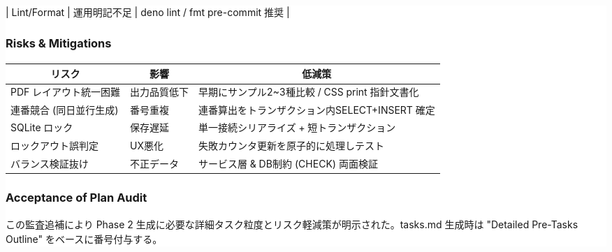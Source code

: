 | Lint/Format | 運用明記不足 | deno lint / fmt pre-commit 推奨 |

### Risks & Mitigations
| リスク | 影響 | 低減策 |
|-------|------|--------|
| PDF レイアウト統一困難 | 出力品質低下 | 早期にサンプル2~3種比較 / CSS print 指針文書化 |
| 連番競合 (同日並行生成) | 番号重複 | 連番算出をトランザクション内SELECT+INSERT 確定 |
| SQLite ロック | 保存遅延 | 単一接続シリアライズ + 短トランザクション |
| ロックアウト誤判定 | UX悪化 | 失敗カウンタ更新を原子的に処理しテスト |
| バランス検証抜け | 不正データ | サービス層 & DB制約 (CHECK) 両面検証 |

### Acceptance of Plan Audit
この監査追補により Phase 2 生成に必要な詳細タスク粒度とリスク軽減策が明示された。tasks.md 生成時は "Detailed Pre-Tasks Outline" をベースに番号付与する。